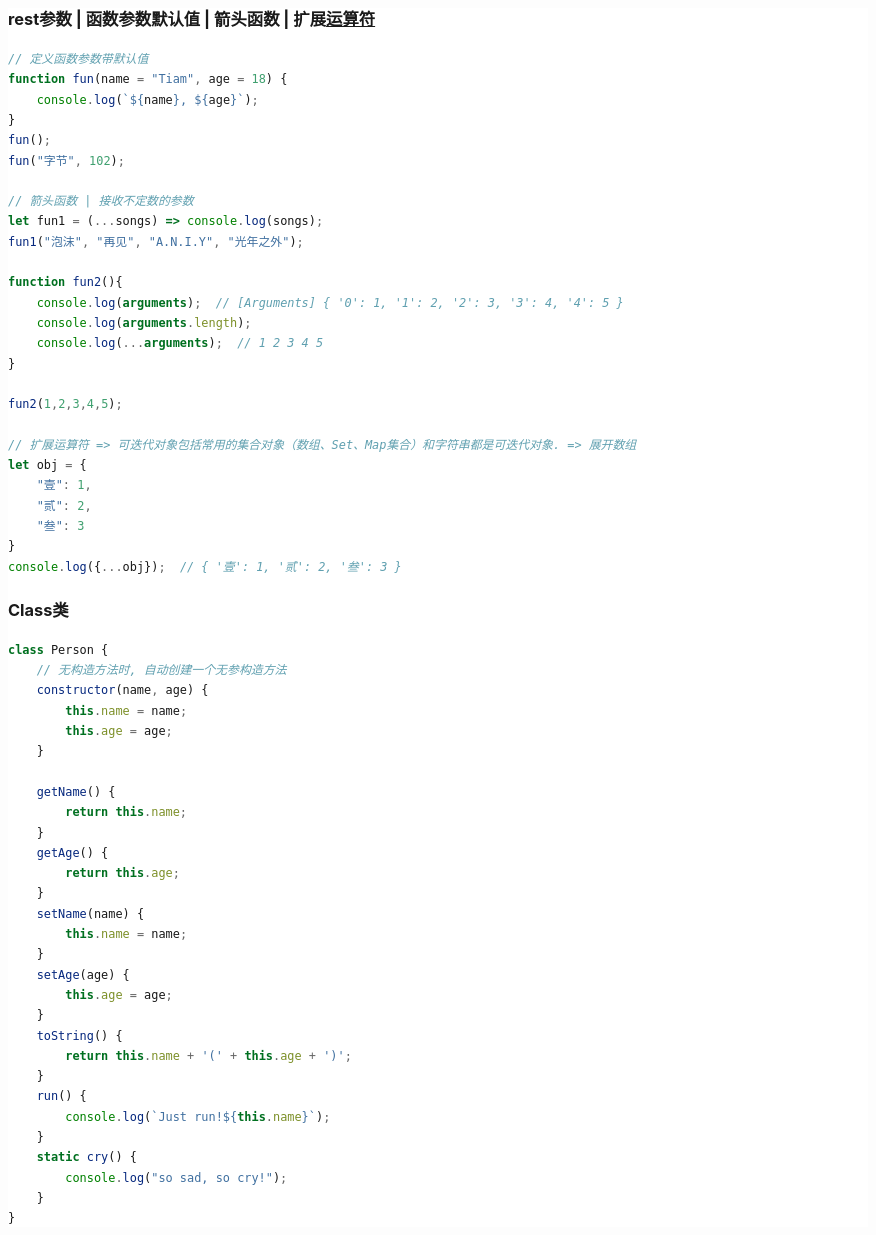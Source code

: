 ### rest参数 | 函数参数默认值 | 箭头函数 | 扩展[运算符](https://so.csdn.net/so/search?q=运算符&spm=1001.2101.3001.7020)

```js
// 定义函数参数带默认值
function fun(name = "Tiam", age = 18) {
    console.log(`${name}, ${age}`);
}
fun();
fun("字节", 102);

// 箭头函数 | 接收不定数的参数
let fun1 = (...songs) => console.log(songs);
fun1("泡沫", "再见", "A.N.I.Y", "光年之外");

function fun2(){
    console.log(arguments);  // [Arguments] { '0': 1, '1': 2, '2': 3, '3': 4, '4': 5 }
    console.log(arguments.length);
    console.log(...arguments);  // 1 2 3 4 5
}

fun2(1,2,3,4,5);

// 扩展运算符 => 可迭代对象包括常用的集合对象（数组、Set、Map集合）和字符串都是可迭代对象. => 展开数组
let obj = {
    "壹": 1,
    "贰": 2,
    "叁": 3
}
console.log({...obj});  // { '壹': 1, '贰': 2, '叁': 3 }
```

### Class类

```js
class Person {
    // 无构造方法时, 自动创建一个无参构造方法
    constructor(name, age) {
        this.name = name;
        this.age = age;
    }

    getName() {
        return this.name;
    }
    getAge() {
        return this.age;
    }
    setName(name) {
        this.name = name;
    }
    setAge(age) {
        this.age = age;
    }
    toString() {
        return this.name + '(' + this.age + ')';
    }
    run() {
        console.log(`Just run!${this.name}`);
    }
    static cry() {
        console.log("so sad, so cry!");
    }
}
```